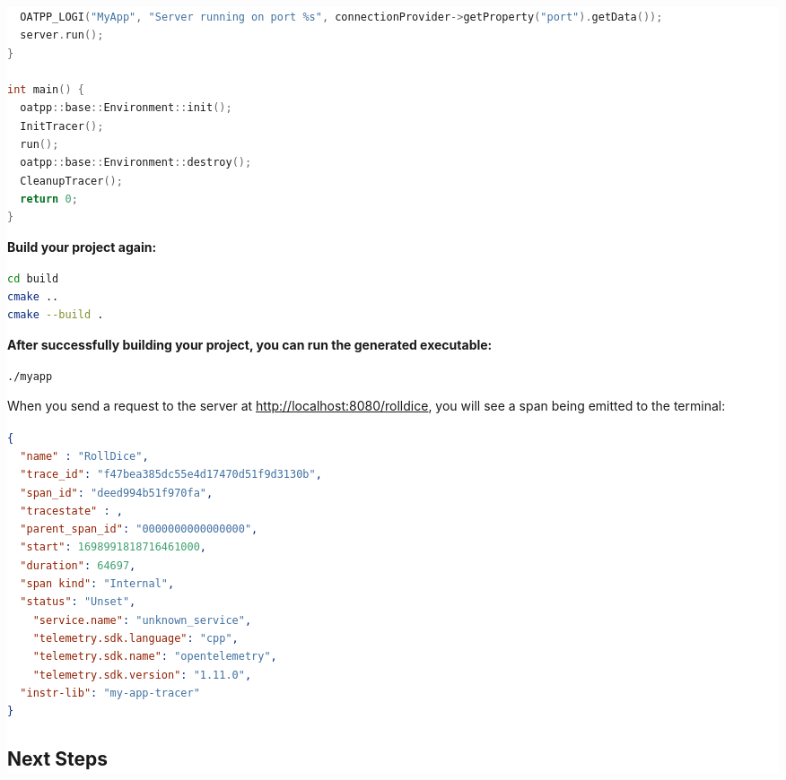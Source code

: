 ```cpp
  OATPP_LOGI("MyApp", "Server running on port %s", connectionProvider->getProperty("port").getData());
  server.run();
}

int main() {
  oatpp::base::Environment::init();
  InitTracer();
  run();
  oatpp::base::Environment::destroy();
  CleanupTracer();
  return 0;
}

```

**Build your project again:**

```bash
cd build 
cmake ..
cmake --build .
```

**After successfully building your project, you can run the generated executable:**

```bash
./myapp
```

When you send a request to the server at <http://localhost:8080/rolldice>, you will see a span being emitted to the terminal: 

```json
{
  "name" : "RollDice",
  "trace_id": "f47bea385dc55e4d17470d51f9d3130b",
  "span_id": "deed994b51f970fa",
  "tracestate" : ,
  "parent_span_id": "0000000000000000",
  "start": 1698991818716461000,
  "duration": 64697,
  "span kind": "Internal",
  "status": "Unset",
	"service.name": "unknown_service",
	"telemetry.sdk.language": "cpp",
	"telemetry.sdk.name": "opentelemetry",
	"telemetry.sdk.version": "1.11.0",
  "instr-lib": "my-app-tracer"
}
```

## Next Steps 
